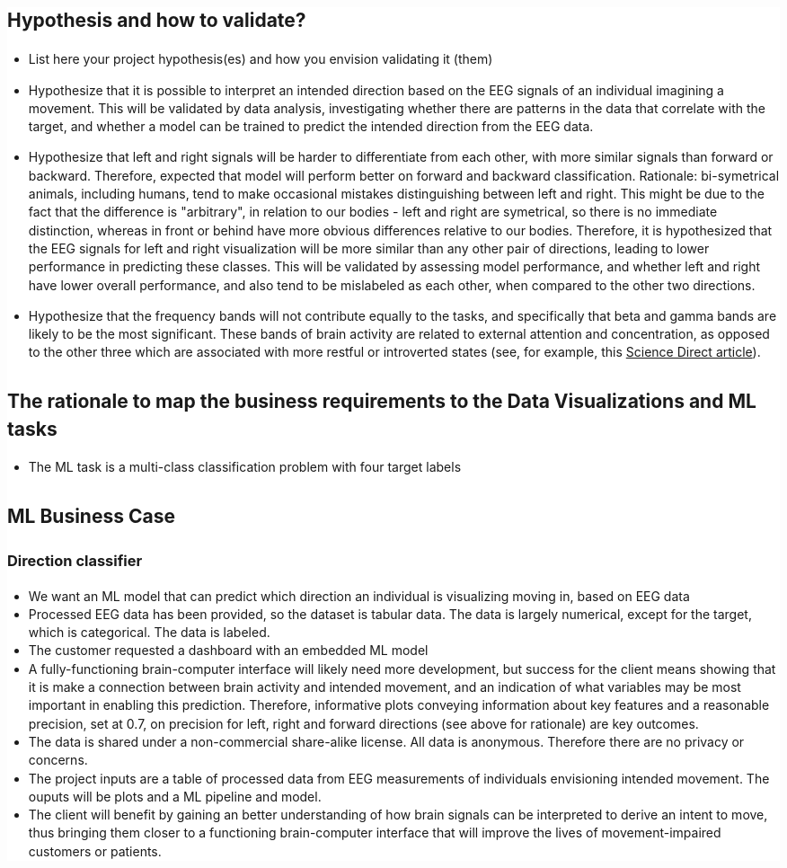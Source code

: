 
## Hypothesis and how to validate?
* List here your project hypothesis(es) and how you envision validating it (them)


* Hypothesize that it is possible to interpret an intended direction based on the EEG signals of an individual imagining a movement. This will be validated by data analysis, investigating whether there are patterns in the data that correlate with the target, and whether a model can be trained to predict the intended direction from the EEG data.

* Hypothesize that left and right signals will be harder to differentiate from each other, with more similar signals than forward or backward. Therefore, expected that model will perform better on forward and backward classification. Rationale: bi-symetrical animals, including humans, tend to make occasional mistakes distinguishing between left and right. This might be due to the fact that the difference is "arbitrary", in relation to our bodies - left and right are symetrical, so there is no immediate distinction, whereas in front or behind have more obvious differences relative to our bodies. Therefore, it is hypothesized that the EEG signals for left and right visualization will be more similar than any other pair of directions, leading to lower performance in predicting these classes. This will be validated by assessing model performance, and whether left and right have lower overall performance, and also tend to be mislabeled as each other, when compared to the other two directions.

* Hypothesize that the frequency bands will not contribute equally to the tasks, and specifically that beta and gamma bands are likely to be the most significant. These bands of brain activity are related to external attention and concentration, as opposed to the other three which are associated with more restful or introverted states (see, for example, this [Science Direct article](https://www.sciencedirect.com/topics/agricultural-and-biological-sciences/brain-waves)).

## The rationale to map the business requirements to the Data Visualizations and ML tasks

* The ML task is a multi-class classification problem with four target labels


## ML Business Case

### Direction classifier

* We want an ML model that can predict which direction an individual is visualizing moving in, based on EEG data
* Processed EEG data has been provided, so the dataset is tabular data. The data is largely numerical, except for the target, which is categorical. The data is labeled.
* The customer requested a dashboard with an embedded ML model
* A fully-functioning brain-computer interface will likely need more development, but success for the client means showing that it is make a connection between brain activity and intended movement, and an indication of what variables may be most important in enabling this prediction. Therefore, informative plots conveying information about key features and a reasonable precision, set at 0.7, on precision for left, right and forward directions (see above for rationale) are key outcomes.
* The data is shared under a non-commercial share-alike license. All data is anonymous. Therefore there are no privacy or concerns.
* The project inputs are a table of processed data from EEG measurements of individuals envisioning intended movement. The ouputs will be plots and a ML pipeline and model.
* The client will benefit by gaining an better understanding of how brain signals can be interpreted to derive an intent to move, thus bringing them closer to a functioning brain-computer interface that will improve the lives of movement-impaired customers or patients.

